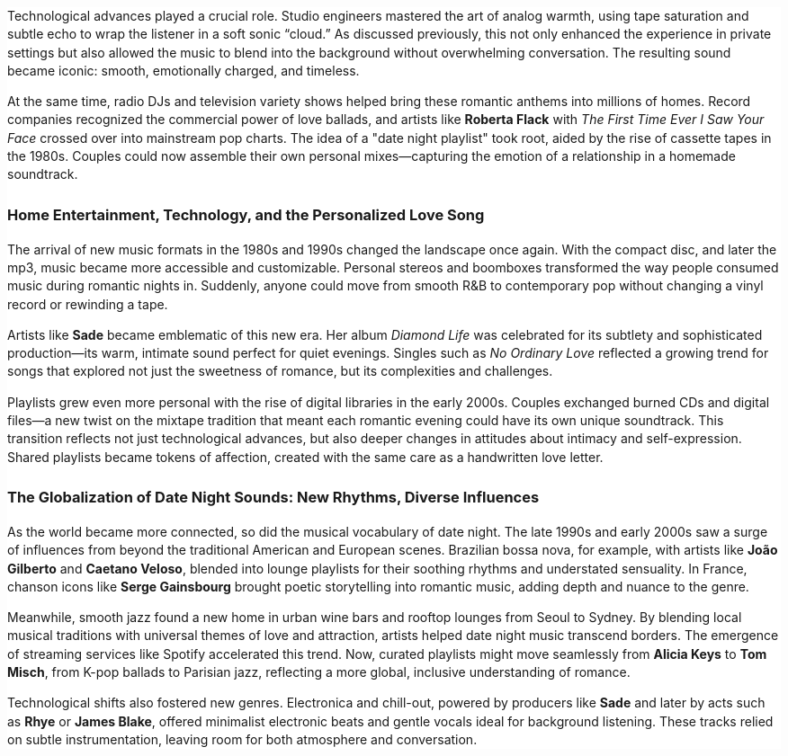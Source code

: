 Technological advances played a crucial role. Studio engineers mastered the art of analog warmth,
using tape saturation and subtle echo to wrap the listener in a soft sonic “cloud.” As discussed
previously, this not only enhanced the experience in private settings but also allowed the music to
blend into the background without overwhelming conversation. The resulting sound became iconic:
smooth, emotionally charged, and timeless.

At the same time, radio DJs and television variety shows helped bring these romantic anthems into
millions of homes. Record companies recognized the commercial power of love ballads, and artists
like **Roberta Flack** with _The First Time Ever I Saw Your Face_ crossed over into mainstream pop
charts. The idea of a "date night playlist" took root, aided by the rise of cassette tapes in the
1980s. Couples could now assemble their own personal mixes—capturing the emotion of a relationship
in a homemade soundtrack.

### Home Entertainment, Technology, and the Personalized Love Song

The arrival of new music formats in the 1980s and 1990s changed the landscape once again. With the
compact disc, and later the mp3, music became more accessible and customizable. Personal stereos and
boomboxes transformed the way people consumed music during romantic nights in. Suddenly, anyone
could move from smooth R&B to contemporary pop without changing a vinyl record or rewinding a tape.

Artists like **Sade** became emblematic of this new era. Her album _Diamond Life_ was celebrated for
its subtlety and sophisticated production—its warm, intimate sound perfect for quiet evenings.
Singles such as _No Ordinary Love_ reflected a growing trend for songs that explored not just the
sweetness of romance, but its complexities and challenges.

Playlists grew even more personal with the rise of digital libraries in the early 2000s. Couples
exchanged burned CDs and digital files—a new twist on the mixtape tradition that meant each romantic
evening could have its own unique soundtrack. This transition reflects not just technological
advances, but also deeper changes in attitudes about intimacy and self-expression. Shared playlists
became tokens of affection, created with the same care as a handwritten love letter.

### The Globalization of Date Night Sounds: New Rhythms, Diverse Influences

As the world became more connected, so did the musical vocabulary of date night. The late 1990s and
early 2000s saw a surge of influences from beyond the traditional American and European scenes.
Brazilian bossa nova, for example, with artists like **João Gilberto** and **Caetano Veloso**,
blended into lounge playlists for their soothing rhythms and understated sensuality. In France,
chanson icons like **Serge Gainsbourg** brought poetic storytelling into romantic music, adding
depth and nuance to the genre.

Meanwhile, smooth jazz found a new home in urban wine bars and rooftop lounges from Seoul to Sydney.
By blending local musical traditions with universal themes of love and attraction, artists helped
date night music transcend borders. The emergence of streaming services like Spotify accelerated
this trend. Now, curated playlists might move seamlessly from **Alicia Keys** to **Tom Misch**, from
K-pop ballads to Parisian jazz, reflecting a more global, inclusive understanding of romance.

Technological shifts also fostered new genres. Electronica and chill-out, powered by producers like
**Sade** and later by acts such as **Rhye** or **James Blake**, offered minimalist electronic beats
and gentle vocals ideal for background listening. These tracks relied on subtle instrumentation,
leaving room for both atmosphere and conversation.
